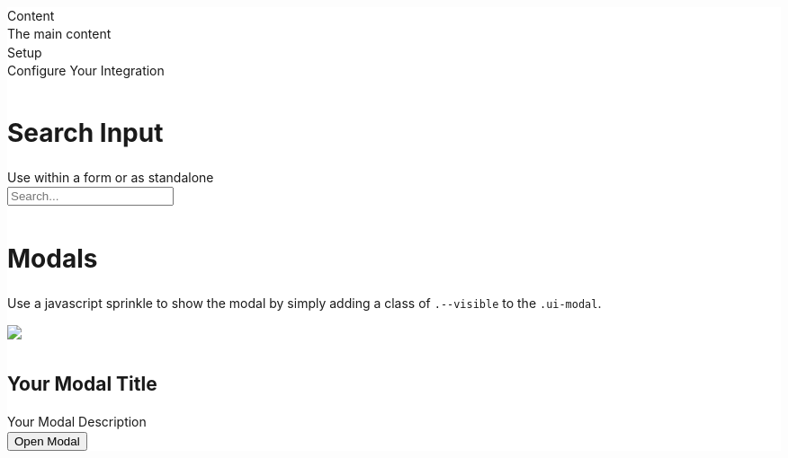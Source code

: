   <div>
    <div class="code-sample code-sample-inner">
      <div class="ui-tabnav --hades" :scope="activeTab='content'">
        <a :class="scope.activeTab =='content' ? 'active' : ''" :click="scope.activeTab='content'">
          <div class="ui-titlepair --lg" href="#">
            <div class="--title">Content</div>
            <span class="--description">The main content</span>
          </div>
        </a>
        <a :class="scope.activeTab =='setup' ? 'active' : ''" :click="scope.activeTab='setup'" >
          <div class="ui-titlepair --lg" href="#">
            <div class="--title">Setup</div>
            <span class="--description">Configure Your Integration</span>
          </div>
        </a>
      </div>
    </div>
  </div>

  
</div>
  
<h1 class="ui-title --xl my-3">Search Input</h1>

<div class="ui-box flex flex-col gap-y-4">
  Use within a form or as standalone
  <div class="code-sample code-sample-inner">
    <input type="search" placeholder="Search..." class="ui-search-input w-3/4" />
  </div>
</div>

<h1 class="ui-title --xl my-3">Modals</h1>

Use a javascript sprinkle to show the modal by simply adding a class of `.--visible` to the `.ui-modal`.

<div class="ui-box">
  <div class="code-sample code-sample-inner ui-styled-text-unset mb-4" :scope="modalOpen=false">
    <div class="ui-modal"  
        role="dialog" 
        aria-modal="true" 
        :click="if (event.target.className == '--wrapper-inner') {scope.modalOpen=false}"
        :class="scope.modalOpen ? '--visible' : '' "  >
      <div class="--overlay"></div>
      <div class="--wrapper-outer" >
        <div class="--wrapper-inner">
          <div id="modal-dialog" class="--dialog" >
            <div class="--close-button" :click="scope.modalOpen=false">
              <img src="/icons/heroicons/x-mark.svg" />
            </div>
            <div class="--modal-top-section">
              <div class="ui-titlepair --xl">
                <h2 class="--title">
                  Your Modal Title
                </h2>
                <span class="--description">
                  Your Modal Description
                </span>
              </div>
            </div>
          </div>
        </div>
      </div>
    </div>
    <button class="ui-button --solid --motion-forward" :click="scope.modalOpen=true">
      Open Modal